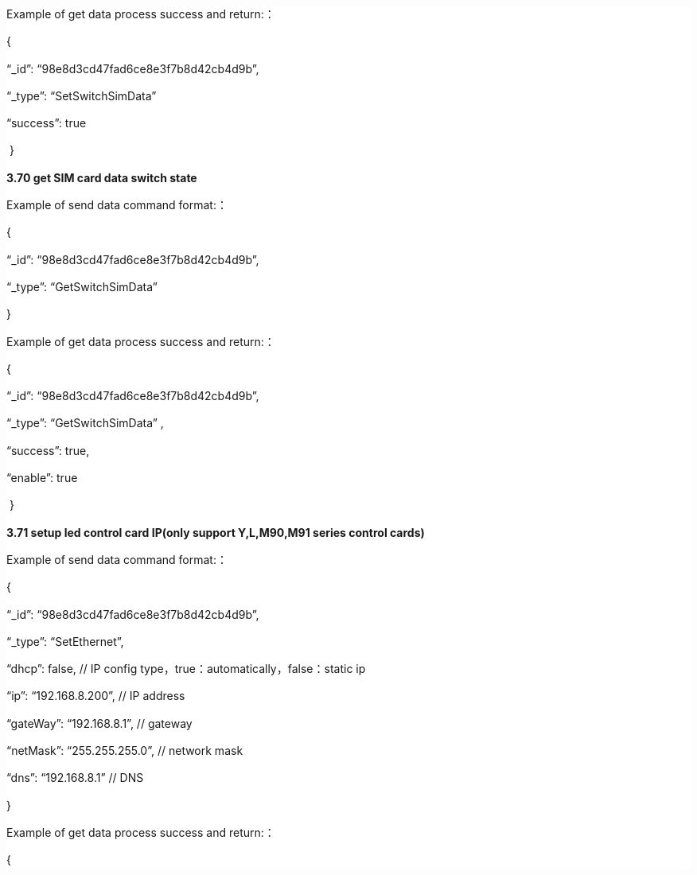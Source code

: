 Example of get data process success and return:：

{

“_id”: “98e8d3cd47fad6ce8e3f7b8d42cb4d9b”,

“_type”: “SetSwitchSimData”

“success”: true

​		}

 

**3.70 get SIM card data switch state**

Example of send data command format:：

{

“_id”: “98e8d3cd47fad6ce8e3f7b8d42cb4d9b”,	

“_type”: “GetSwitchSimData”

}

Example of get data process success and return:：

{

“_id”: “98e8d3cd47fad6ce8e3f7b8d42cb4d9b”,

“_type”: “GetSwitchSimData” ,

“success”: true,

“enable”: true

​		}

 

**3.71 setup led control card IP(only support Y,L,M90,M91 series control cards)**

Example of send data command format:：

{

“_id”: “98e8d3cd47fad6ce8e3f7b8d42cb4d9b”,	

“_type”: “SetEthernet”,

“dhcp”: false,				// IP config type，true：automatically，false：static ip

“ip”: “192.168.8.200”,		// IP address

“gateWay”: “192.168.8.1”,	// gateway

“netMask”: “255.255.255.0”,	// network mask

“dns”: “192.168.8.1”		// DNS

}

Example of get data process success and return:：

{
